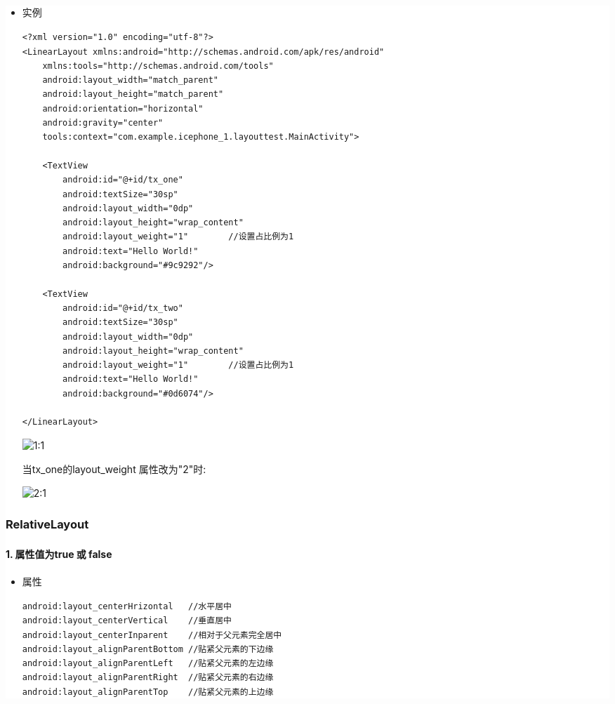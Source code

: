 - 实例

  ```xml-dtd
  <?xml version="1.0" encoding="utf-8"?>
  <LinearLayout xmlns:android="http://schemas.android.com/apk/res/android"
      xmlns:tools="http://schemas.android.com/tools"
      android:layout_width="match_parent"
      android:layout_height="match_parent"
      android:orientation="horizontal"
      android:gravity="center"
      tools:context="com.example.icephone_1.layouttest.MainActivity">

      <TextView
          android:id="@+id/tx_one"
          android:textSize="30sp"
          android:layout_width="0dp"
          android:layout_height="wrap_content"
          android:layout_weight="1"        //设置占比例为1
          android:text="Hello World!"
          android:background="#9c9292"/>

      <TextView
          android:id="@+id/tx_two"
          android:textSize="30sp"
          android:layout_width="0dp"
          android:layout_height="wrap_content"
          android:layout_weight="1"        //设置占比例为1
          android:text="Hello World!"
          android:background="#0d6074"/>

  </LinearLayout>
  ```

  ![1:1](https://upload-images.jianshu.io/upload_images/5516419-0a9b39e283f6e1ef.png?imageMogr2/auto-orient/strip%7CimageView2/2/w/478/format/webp)

  当tx_one的layout_weight 属性改为"2"时:

  ![2:1](https://upload-images.jianshu.io/upload_images/5516419-f34d18a7030caec6.png?imageMogr2/auto-orient/strip%7CimageView2/2/w/474/format/webp)

### RelativeLayout

#### 1. 属性值为true 或 false

- 属性

  ```xml-dtd
  android:layout_centerHrizontal   //水平居中
  android:layout_centerVertical    //垂直居中
  android:layout_centerInparent    //相对于父元素完全居中
  android:layout_alignParentBottom //贴紧父元素的下边缘
  android:layout_alignParentLeft   //贴紧父元素的左边缘
  android:layout_alignParentRight  //贴紧父元素的右边缘
  android:layout_alignParentTop    //贴紧父元素的上边缘
  ```
